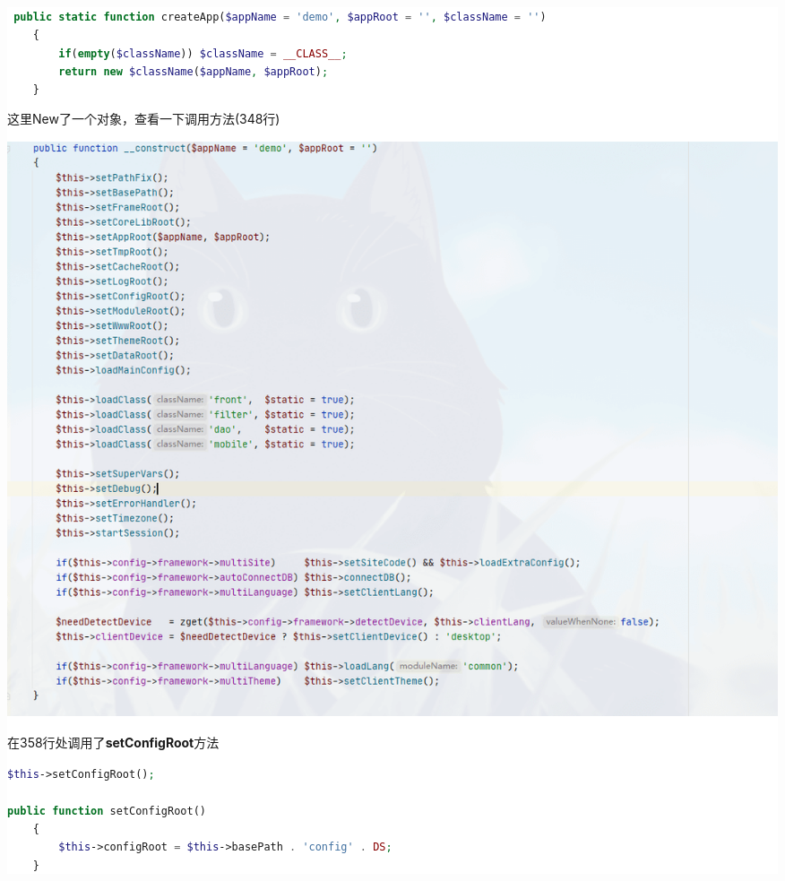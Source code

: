 ```php
 public static function createApp($appName = 'demo', $appRoot = '', $className = '')
    {
        if(empty($className)) $className = __CLASS__;
        return new $className($appName, $appRoot);
    }
```

这里New了一个对象，查看一下调用方法(348行)

![](image/zentao-17.png)

在358行处调用了**setConfigRoot**方法

```php
$this->setConfigRoot();

public function setConfigRoot()
    {
        $this->configRoot = $this->basePath . 'config' . DS;
    }
```
